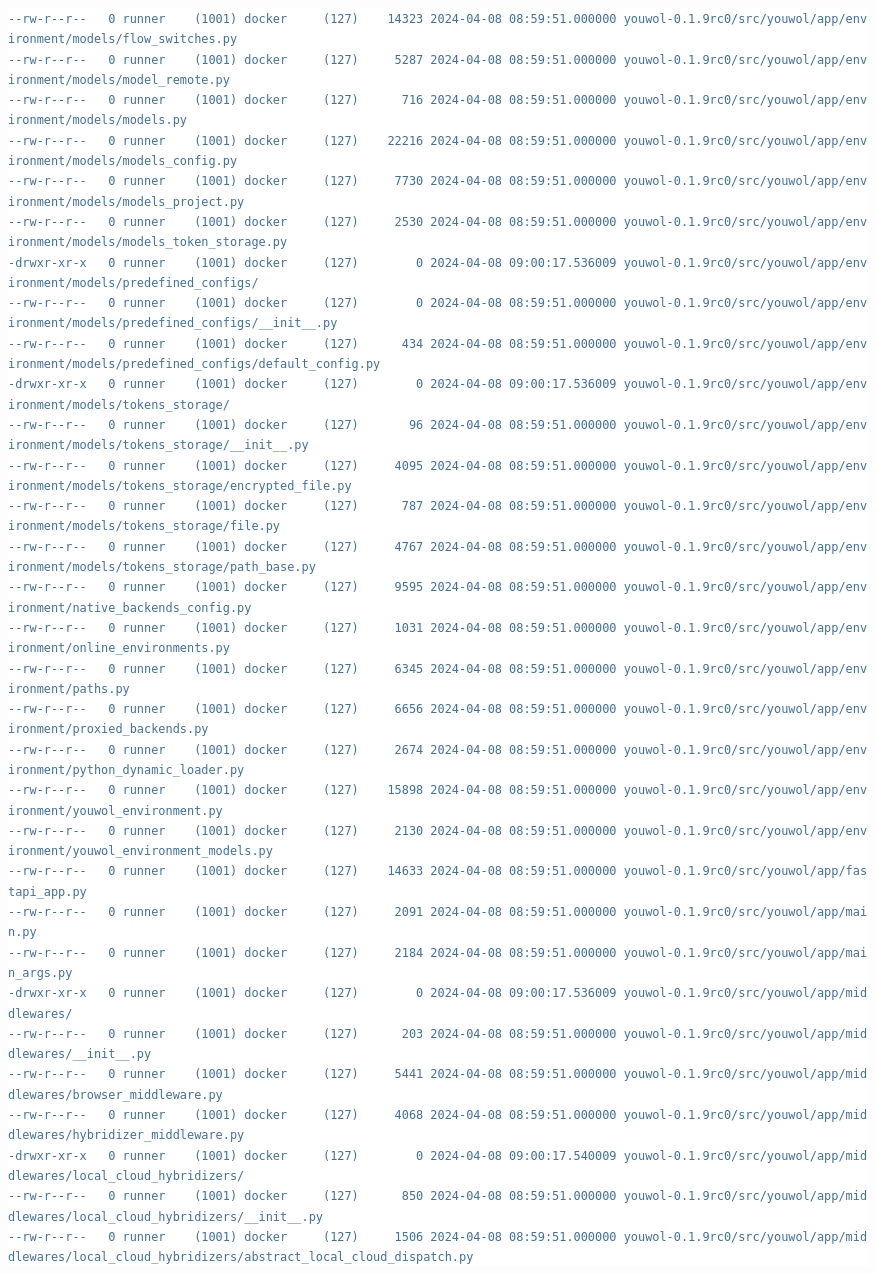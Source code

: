 ```diff
--rw-r--r--   0 runner    (1001) docker     (127)    14323 2024-04-08 08:59:51.000000 youwol-0.1.9rc0/src/youwol/app/environment/models/flow_switches.py
--rw-r--r--   0 runner    (1001) docker     (127)     5287 2024-04-08 08:59:51.000000 youwol-0.1.9rc0/src/youwol/app/environment/models/model_remote.py
--rw-r--r--   0 runner    (1001) docker     (127)      716 2024-04-08 08:59:51.000000 youwol-0.1.9rc0/src/youwol/app/environment/models/models.py
--rw-r--r--   0 runner    (1001) docker     (127)    22216 2024-04-08 08:59:51.000000 youwol-0.1.9rc0/src/youwol/app/environment/models/models_config.py
--rw-r--r--   0 runner    (1001) docker     (127)     7730 2024-04-08 08:59:51.000000 youwol-0.1.9rc0/src/youwol/app/environment/models/models_project.py
--rw-r--r--   0 runner    (1001) docker     (127)     2530 2024-04-08 08:59:51.000000 youwol-0.1.9rc0/src/youwol/app/environment/models/models_token_storage.py
-drwxr-xr-x   0 runner    (1001) docker     (127)        0 2024-04-08 09:00:17.536009 youwol-0.1.9rc0/src/youwol/app/environment/models/predefined_configs/
--rw-r--r--   0 runner    (1001) docker     (127)        0 2024-04-08 08:59:51.000000 youwol-0.1.9rc0/src/youwol/app/environment/models/predefined_configs/__init__.py
--rw-r--r--   0 runner    (1001) docker     (127)      434 2024-04-08 08:59:51.000000 youwol-0.1.9rc0/src/youwol/app/environment/models/predefined_configs/default_config.py
-drwxr-xr-x   0 runner    (1001) docker     (127)        0 2024-04-08 09:00:17.536009 youwol-0.1.9rc0/src/youwol/app/environment/models/tokens_storage/
--rw-r--r--   0 runner    (1001) docker     (127)       96 2024-04-08 08:59:51.000000 youwol-0.1.9rc0/src/youwol/app/environment/models/tokens_storage/__init__.py
--rw-r--r--   0 runner    (1001) docker     (127)     4095 2024-04-08 08:59:51.000000 youwol-0.1.9rc0/src/youwol/app/environment/models/tokens_storage/encrypted_file.py
--rw-r--r--   0 runner    (1001) docker     (127)      787 2024-04-08 08:59:51.000000 youwol-0.1.9rc0/src/youwol/app/environment/models/tokens_storage/file.py
--rw-r--r--   0 runner    (1001) docker     (127)     4767 2024-04-08 08:59:51.000000 youwol-0.1.9rc0/src/youwol/app/environment/models/tokens_storage/path_base.py
--rw-r--r--   0 runner    (1001) docker     (127)     9595 2024-04-08 08:59:51.000000 youwol-0.1.9rc0/src/youwol/app/environment/native_backends_config.py
--rw-r--r--   0 runner    (1001) docker     (127)     1031 2024-04-08 08:59:51.000000 youwol-0.1.9rc0/src/youwol/app/environment/online_environments.py
--rw-r--r--   0 runner    (1001) docker     (127)     6345 2024-04-08 08:59:51.000000 youwol-0.1.9rc0/src/youwol/app/environment/paths.py
--rw-r--r--   0 runner    (1001) docker     (127)     6656 2024-04-08 08:59:51.000000 youwol-0.1.9rc0/src/youwol/app/environment/proxied_backends.py
--rw-r--r--   0 runner    (1001) docker     (127)     2674 2024-04-08 08:59:51.000000 youwol-0.1.9rc0/src/youwol/app/environment/python_dynamic_loader.py
--rw-r--r--   0 runner    (1001) docker     (127)    15898 2024-04-08 08:59:51.000000 youwol-0.1.9rc0/src/youwol/app/environment/youwol_environment.py
--rw-r--r--   0 runner    (1001) docker     (127)     2130 2024-04-08 08:59:51.000000 youwol-0.1.9rc0/src/youwol/app/environment/youwol_environment_models.py
--rw-r--r--   0 runner    (1001) docker     (127)    14633 2024-04-08 08:59:51.000000 youwol-0.1.9rc0/src/youwol/app/fastapi_app.py
--rw-r--r--   0 runner    (1001) docker     (127)     2091 2024-04-08 08:59:51.000000 youwol-0.1.9rc0/src/youwol/app/main.py
--rw-r--r--   0 runner    (1001) docker     (127)     2184 2024-04-08 08:59:51.000000 youwol-0.1.9rc0/src/youwol/app/main_args.py
-drwxr-xr-x   0 runner    (1001) docker     (127)        0 2024-04-08 09:00:17.536009 youwol-0.1.9rc0/src/youwol/app/middlewares/
--rw-r--r--   0 runner    (1001) docker     (127)      203 2024-04-08 08:59:51.000000 youwol-0.1.9rc0/src/youwol/app/middlewares/__init__.py
--rw-r--r--   0 runner    (1001) docker     (127)     5441 2024-04-08 08:59:51.000000 youwol-0.1.9rc0/src/youwol/app/middlewares/browser_middleware.py
--rw-r--r--   0 runner    (1001) docker     (127)     4068 2024-04-08 08:59:51.000000 youwol-0.1.9rc0/src/youwol/app/middlewares/hybridizer_middleware.py
-drwxr-xr-x   0 runner    (1001) docker     (127)        0 2024-04-08 09:00:17.540009 youwol-0.1.9rc0/src/youwol/app/middlewares/local_cloud_hybridizers/
--rw-r--r--   0 runner    (1001) docker     (127)      850 2024-04-08 08:59:51.000000 youwol-0.1.9rc0/src/youwol/app/middlewares/local_cloud_hybridizers/__init__.py
--rw-r--r--   0 runner    (1001) docker     (127)     1506 2024-04-08 08:59:51.000000 youwol-0.1.9rc0/src/youwol/app/middlewares/local_cloud_hybridizers/abstract_local_cloud_dispatch.py
```